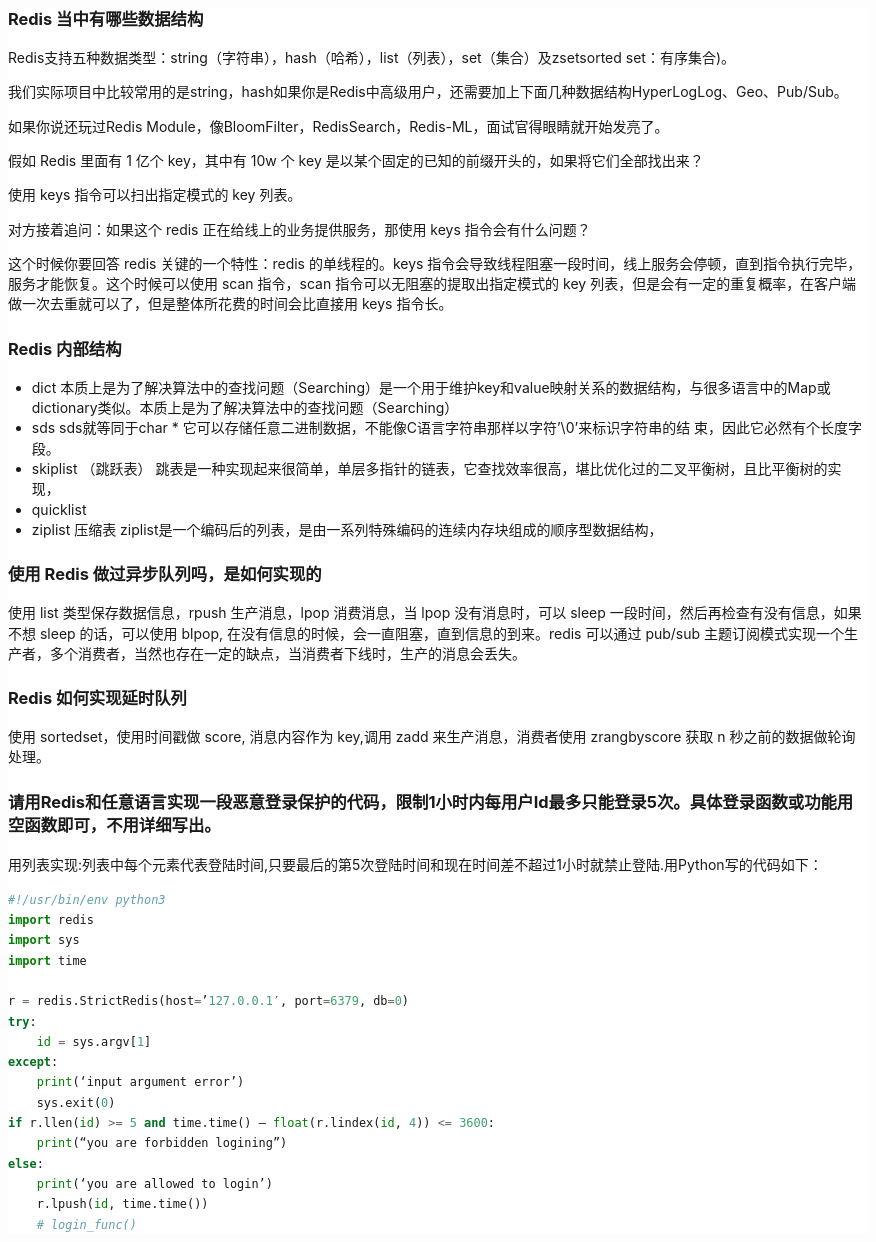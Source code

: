 
### Redis 当中有哪些数据结构

Redis支持五种数据类型：string（字符串），hash（哈希），list（列表），set（集合）及zsetsorted set：有序集合)。

我们实际项目中比较常用的是string，hash如果你是Redis中高级用户，还需要加上下面几种数据结构HyperLogLog、Geo、Pub/Sub。

如果你说还玩过Redis Module，像BloomFilter，RedisSearch，Redis-ML，面试官得眼睛就开始发亮了。



假如 Redis 里面有 1 亿个 key，其中有 10w 个 key 是以某个固定的已知的前缀开头的，如果将它们全部找出来？

使用 keys 指令可以扫出指定模式的 key 列表。

对方接着追问：如果这个 redis 正在给线上的业务提供服务，那使用 keys 指令会有什么问题？

这个时候你要回答 redis 关键的一个特性：redis 的单线程的。keys 指令会导致线程阻塞一段时间，线上服务会停顿，直到指令执行完毕，服务才能恢复。这个时候可以使用 scan 指令，scan 指令可以无阻塞的提取出指定模式的 key 列表，但是会有一定的重复概率，在客户端做一次去重就可以了，但是整体所花费的时间会比直接用 keys 指令长。



### Redis 内部结构

- dict 本质上是为了解决算法中的查找问题（Searching）是一个用于维护key和value映射关系的数据结构，与很多语言中的Map或dictionary类似。本质上是为了解决算法中的查找问题（Searching）
- sds sds就等同于char * 它可以存储任意二进制数据，不能像C语言字符串那样以字符’\0’来标识字符串的结 束，因此它必然有个长度字段。
- skiplist （跳跃表） 跳表是一种实现起来很简单，单层多指针的链表，它查找效率很高，堪比优化过的二叉平衡树，且比平衡树的实现，
- quicklist
- ziplist 压缩表 ziplist是一个编码后的列表，是由一系列特殊编码的连续内存块组成的顺序型数据结构，



### 使用 Redis 做过异步队列吗，是如何实现的

使用 list 类型保存数据信息，rpush 生产消息，lpop 消费消息，当 lpop 没有消息时，可以 sleep 一段时间，然后再检查有没有信息，如果不想 sleep 的话，可以使用 blpop, 在没有信息的时候，会一直阻塞，直到信息的到来。redis 可以通过 pub/sub 主题订阅模式实现一个生产者，多个消费者，当然也存在一定的缺点，当消费者下线时，生产的消息会丢失。



### Redis 如何实现延时队列

使用 sortedset，使用时间戳做 score, 消息内容作为 key,调用 zadd 来生产消息，消费者使用 zrangbyscore 获取 n 秒之前的数据做轮询处理。



### 请用Redis和任意语言实现一段恶意登录保护的代码，限制1小时内每用户Id最多只能登录5次。具体登录函数或功能用空函数即可，不用详细写出。

用列表实现:列表中每个元素代表登陆时间,只要最后的第5次登陆时间和现在时间差不超过1小时就禁止登陆.用Python写的代码如下：

```python
#!/usr/bin/env python3
import redis  
import sys  
import time  
 
r = redis.StrictRedis(host=’127.0.0.1′, port=6379, db=0)  
try:       
    id = sys.argv[1]
except:      
    print(‘input argument error’)    
    sys.exit(0)  
if r.llen(id) >= 5 and time.time() – float(r.lindex(id, 4)) <= 3600:      
    print(“you are forbidden logining”)
else:       
    print(‘you are allowed to login’)    
    r.lpush(id, time.time())    
    # login_func()
```
